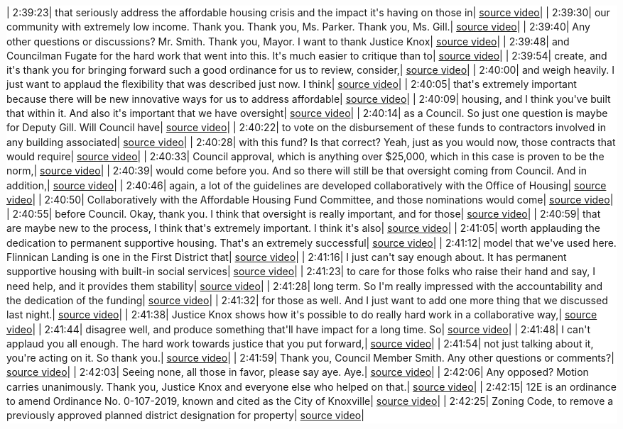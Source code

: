 | 2:39:23| that seriously address the affordable housing crisis and the impact it's having on those in| [source video](https://archive.org/details/city-council-r-265-210504?start=9563)|
| 2:39:30| our community with extremely low income. Thank you. Thank you, Ms. Parker. Thank you, Ms. Gill.| [source video](https://archive.org/details/city-council-r-265-210504?start=9570)|
| 2:39:40| Any other questions or discussions? Mr. Smith. Thank you, Mayor. I want to thank Justice Knox| [source video](https://archive.org/details/city-council-r-265-210504?start=9580)|
| 2:39:48| and Councilman Fugate for the hard work that went into this. It's much easier to critique than to| [source video](https://archive.org/details/city-council-r-265-210504?start=9588)|
| 2:39:54| create, and it's thank you for bringing forward such a good ordinance for us to review, consider,| [source video](https://archive.org/details/city-council-r-265-210504?start=9594)|
| 2:40:00| and weigh heavily. I just want to applaud the flexibility that was described just now. I think| [source video](https://archive.org/details/city-council-r-265-210504?start=9600)|
| 2:40:05| that's extremely important because there will be new innovative ways for us to address affordable| [source video](https://archive.org/details/city-council-r-265-210504?start=9605)|
| 2:40:09| housing, and I think you've built that within it. And also it's important that we have oversight| [source video](https://archive.org/details/city-council-r-265-210504?start=9609)|
| 2:40:14| as a Council. So just one question is maybe for Deputy Gill. Will Council have| [source video](https://archive.org/details/city-council-r-265-210504?start=9614)|
| 2:40:22| to vote on the disbursement of these funds to contractors involved in any building associated| [source video](https://archive.org/details/city-council-r-265-210504?start=9622)|
| 2:40:28| with this fund? Is that correct? Yeah, just as you would now, those contracts that would require| [source video](https://archive.org/details/city-council-r-265-210504?start=9628)|
| 2:40:33| Council approval, which is anything over $25,000, which in this case is proven to be the norm,| [source video](https://archive.org/details/city-council-r-265-210504?start=9633)|
| 2:40:39| would come before you. And so there will still be that oversight coming from Council. And in addition,| [source video](https://archive.org/details/city-council-r-265-210504?start=9639)|
| 2:40:46| again, a lot of the guidelines are developed collaboratively with the Office of Housing| [source video](https://archive.org/details/city-council-r-265-210504?start=9646)|
| 2:40:50| Collaboratively with the Affordable Housing Fund Committee, and those nominations would come| [source video](https://archive.org/details/city-council-r-265-210504?start=9650)|
| 2:40:55| before Council. Okay, thank you. I think that oversight is really important, and for those| [source video](https://archive.org/details/city-council-r-265-210504?start=9655)|
| 2:40:59| that are maybe new to the process, I think that's extremely important. I think it's also| [source video](https://archive.org/details/city-council-r-265-210504?start=9659)|
| 2:41:05| worth applauding the dedication to permanent supportive housing. That's an extremely successful| [source video](https://archive.org/details/city-council-r-265-210504?start=9665)|
| 2:41:12| model that we've used here. Flinnican Landing is one in the First District that| [source video](https://archive.org/details/city-council-r-265-210504?start=9672)|
| 2:41:16| I just can't say enough about. It has permanent supportive housing with built-in social services| [source video](https://archive.org/details/city-council-r-265-210504?start=9676)|
| 2:41:23| to care for those folks who raise their hand and say, I need help, and it provides them stability| [source video](https://archive.org/details/city-council-r-265-210504?start=9683)|
| 2:41:28| long term. So I'm really impressed with the accountability and the dedication of the funding| [source video](https://archive.org/details/city-council-r-265-210504?start=9688)|
| 2:41:32| for those as well. And I just want to add one more thing that we discussed last night.| [source video](https://archive.org/details/city-council-r-265-210504?start=9692)|
| 2:41:38| Justice Knox shows how it's possible to do really hard work in a collaborative way,| [source video](https://archive.org/details/city-council-r-265-210504?start=9698)|
| 2:41:44| disagree well, and produce something that'll have impact for a long time. So| [source video](https://archive.org/details/city-council-r-265-210504?start=9704)|
| 2:41:48| I can't applaud you all enough. The hard work towards justice that you put forward,| [source video](https://archive.org/details/city-council-r-265-210504?start=9708)|
| 2:41:54| not just talking about it, you're acting on it. So thank you.| [source video](https://archive.org/details/city-council-r-265-210504?start=9714)|
| 2:41:59| Thank you, Council Member Smith. Any other questions or comments?| [source video](https://archive.org/details/city-council-r-265-210504?start=9719)|
| 2:42:03| Seeing none, all those in favor, please say aye. Aye.| [source video](https://archive.org/details/city-council-r-265-210504?start=9723)|
| 2:42:06| Any opposed? Motion carries unanimously. Thank you, Justice Knox and everyone else who helped on that.| [source video](https://archive.org/details/city-council-r-265-210504?start=9726)|
| 2:42:15| 12E is an ordinance to amend Ordinance No. 0-107-2019, known and cited as the City of Knoxville| [source video](https://archive.org/details/city-council-r-265-210504?start=9735)|
| 2:42:25| Zoning Code, to remove a previously approved planned district designation for property| [source video](https://archive.org/details/city-council-r-265-210504?start=9745)|